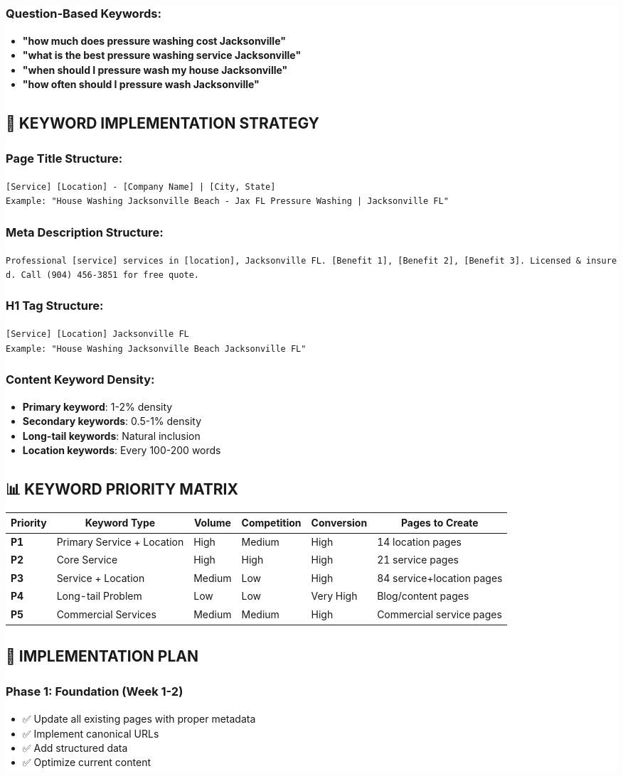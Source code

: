 ### **Question-Based Keywords:**
- **"how much does pressure washing cost Jacksonville"**
- **"what is the best pressure washing service Jacksonville"**
- **"when should I pressure wash my house Jacksonville"**
- **"how often should I pressure wash Jacksonville"**

## 🎯 **KEYWORD IMPLEMENTATION STRATEGY**

### **Page Title Structure:**
```
[Service] [Location] - [Company Name] | [City, State]
Example: "House Washing Jacksonville Beach - Jax FL Pressure Washing | Jacksonville FL"
```

### **Meta Description Structure:**
```
Professional [service] services in [location], Jacksonville FL. [Benefit 1], [Benefit 2], [Benefit 3]. Licensed & insured. Call (904) 456-3851 for free quote.
```

### **H1 Tag Structure:**
```
[Service] [Location] Jacksonville FL
Example: "House Washing Jacksonville Beach Jacksonville FL"
```

### **Content Keyword Density:**
- **Primary keyword**: 1-2% density
- **Secondary keywords**: 0.5-1% density
- **Long-tail keywords**: Natural inclusion
- **Location keywords**: Every 100-200 words

## 📊 **KEYWORD PRIORITY MATRIX**

| **Priority** | **Keyword Type** | **Volume** | **Competition** | **Conversion** | **Pages to Create** |
|--------------|------------------|------------|-----------------|----------------|---------------------|
| **P1** | Primary Service + Location | High | Medium | High | 14 location pages |
| **P2** | Core Service | High | High | High | 21 service pages |
| **P3** | Service + Location | Medium | Low | High | 84 service+location pages |
| **P4** | Long-tail Problem | Low | Low | Very High | Blog/content pages |
| **P5** | Commercial Services | Medium | Medium | High | Commercial service pages |

## 🚀 **IMPLEMENTATION PLAN**

### **Phase 1: Foundation (Week 1-2)**
- ✅ Update all existing pages with proper metadata
- ✅ Implement canonical URLs
- ✅ Add structured data
- ✅ Optimize current content
